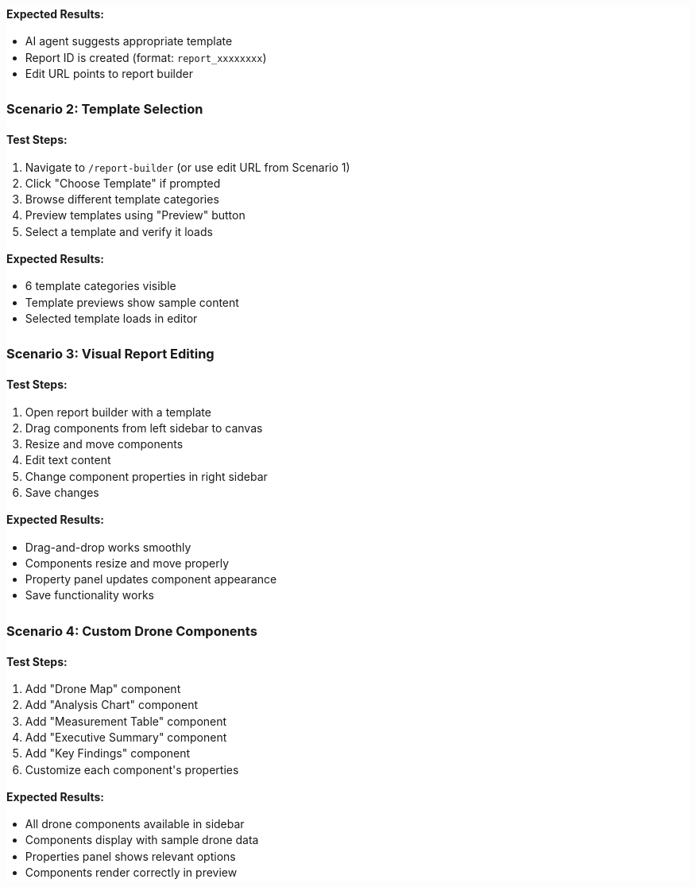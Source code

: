 **Expected Results:**

- AI agent suggests appropriate template
- Report ID is created (format: `report_xxxxxxxx`)
- Edit URL points to report builder

### **Scenario 2: Template Selection**

**Test Steps:**

1. Navigate to `/report-builder` (or use edit URL from Scenario 1)
2. Click "Choose Template" if prompted
3. Browse different template categories
4. Preview templates using "Preview" button
5. Select a template and verify it loads

**Expected Results:**

- 6 template categories visible
- Template previews show sample content
- Selected template loads in editor

### **Scenario 3: Visual Report Editing**

**Test Steps:**

1. Open report builder with a template
2. Drag components from left sidebar to canvas
3. Resize and move components
4. Edit text content
5. Change component properties in right sidebar
6. Save changes

**Expected Results:**

- Drag-and-drop works smoothly
- Components resize and move properly
- Property panel updates component appearance
- Save functionality works

### **Scenario 4: Custom Drone Components**

**Test Steps:**

1. Add "Drone Map" component
2. Add "Analysis Chart" component
3. Add "Measurement Table" component
4. Add "Executive Summary" component
5. Add "Key Findings" component
6. Customize each component's properties

**Expected Results:**

- All drone components available in sidebar
- Components display with sample drone data
- Properties panel shows relevant options
- Components render correctly in preview
